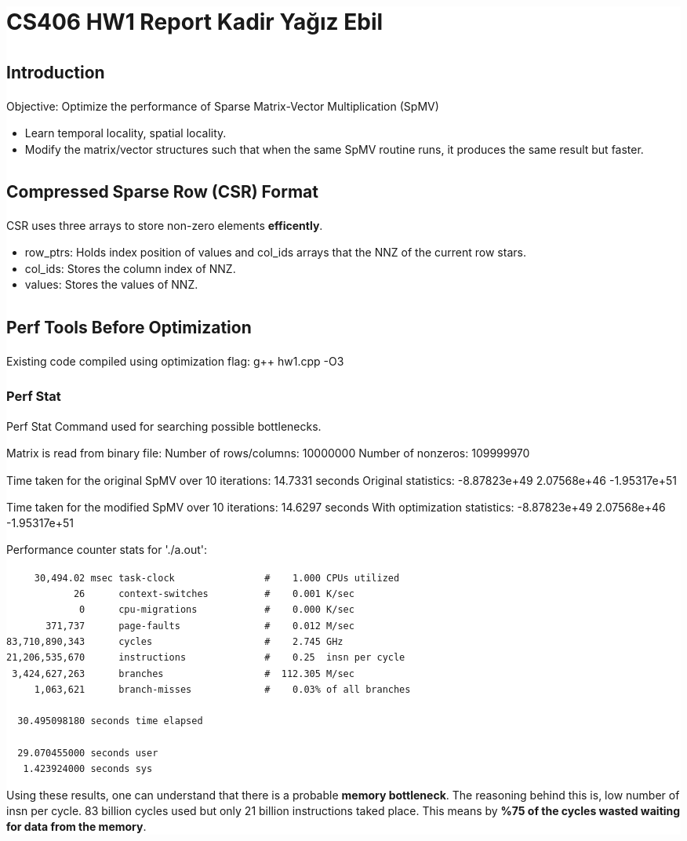 # CS406 HW1 Report Kadir Yağız Ebil

## Introduction

Objective: Optimize the performance of Sparse Matrix-Vector Multiplication (SpMV)
* Learn temporal locality, spatial locality.
* Modify the matrix/vector structures such that when the same SpMV routine runs, it produces the same result but faster.


## Compressed Sparse Row (CSR) Format

CSR uses three arrays to store non-zero elements **efficently**.
* row_ptrs: Holds index position of values and col_ids arrays that the NNZ of the current row stars.
* col_ids: Stores the column index of NNZ.
* values: Stores the values of NNZ.

## Perf Tools Before Optimization

Existing code compiled using optimization flag: g++ hw1.cpp -O3

### Perf Stat 
Perf Stat Command used for searching possible bottlenecks.

Matrix is read from binary file:
    Number of rows/columns: 10000000
    Number of nonzeros: 109999970

Time taken for the original SpMV over 10 iterations: 14.7331 seconds
Original statistics: -8.87823e+49 2.07568e+46 -1.95317e+51

Time taken for the modified SpMV over 10 iterations: 14.6297 seconds
With optimization statistics: -8.87823e+49 2.07568e+46 -1.95317e+51

 Performance counter stats for './a.out':

         30,494.02 msec task-clock                #    1.000 CPUs utilized          
                26      context-switches          #    0.001 K/sec                  
                 0      cpu-migrations            #    0.000 K/sec                  
           371,737      page-faults               #    0.012 M/sec                  
    83,710,890,343      cycles                    #    2.745 GHz                    
    21,206,535,670      instructions              #    0.25  insn per cycle         
     3,424,627,263      branches                  #  112.305 M/sec                  
         1,063,621      branch-misses             #    0.03% of all branches        

      30.495098180 seconds time elapsed

      29.070455000 seconds user
       1.423924000 seconds sys

Using these results, one can understand that there is a probable **memory bottleneck**. The reasoning behind this is, low number of insn per cycle. 83 billion cycles used but only 21 billion instructions taked place. This means by **%75 of the cycles wasted waiting for data from the memory**.
